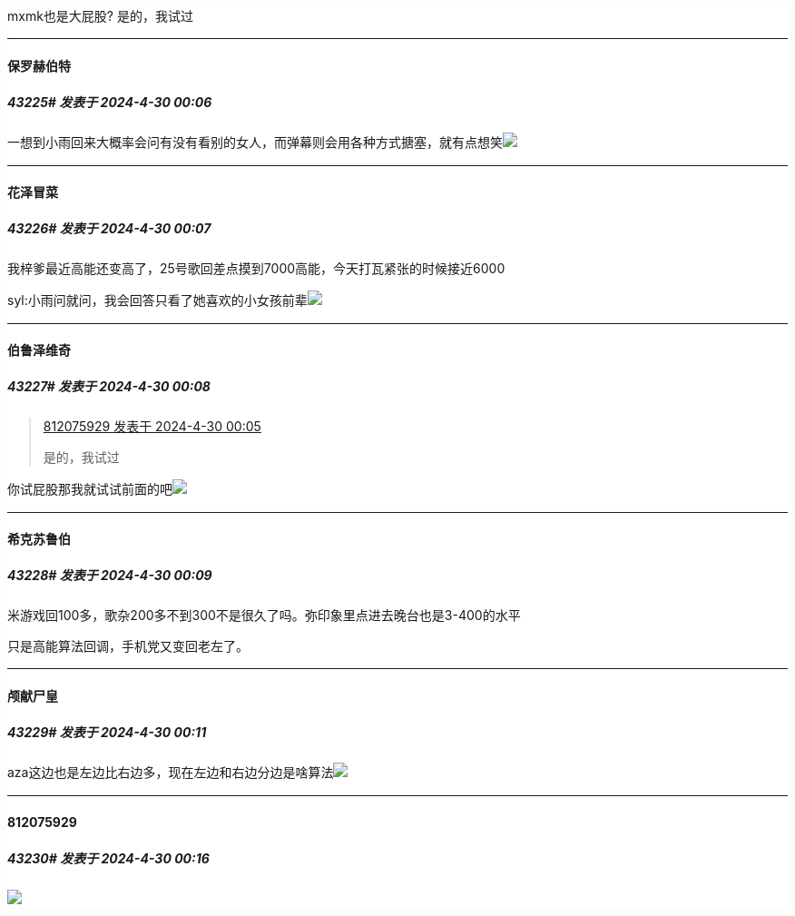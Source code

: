 mxmk也是大屁股?</blockquote>
是的，我试过

*****

####  保罗赫伯特  
##### 43225#       发表于 2024-4-30 00:06

一想到小雨回来大概率会问有没有看别的女人，而弹幕则会用各种方式搪塞，就有点想笑<img src="https://static.saraba1st.com/image/smiley/face2017/067.png" referrerpolicy="no-referrer">

*****

####  花泽冒菜  
##### 43226#       发表于 2024-4-30 00:07

我梓爹最近高能还变高了，25号歌回差点摸到7000高能，今天打瓦紧张的时候接近6000

syl:小雨问就问，我会回答只看了她喜欢的小女孩前辈<img src="https://static.saraba1st.com/image/smiley/face2017/072.png" referrerpolicy="no-referrer">

*****

####  伯鲁泽维奇  
##### 43227#       发表于 2024-4-30 00:08

<blockquote><a href="httphttps://bbs.saraba1st.com/2b/forum.php?mod=redirect&amp;goto=findpost&amp;pid=64766703&amp;ptid=2171891" target="_blank">812075929 发表于 2024-4-30 00:05</a>

是的，我试过</blockquote>
你试屁股那我就试试前面的吧<img src="https://static.saraba1st.com/image/smiley/face2017/074.png" referrerpolicy="no-referrer">


*****

####  希克苏鲁伯  
##### 43228#       发表于 2024-4-30 00:09

米游戏回100多，歌杂200多不到300不是很久了吗。弥印象里点进去晚台也是3-400的水平

只是高能算法回调，手机党又变回老左了。

*****

####  颅献尸皇  
##### 43229#       发表于 2024-4-30 00:11

aza这边也是左边比右边多，现在左边和右边分边是啥算法<img src="https://static.saraba1st.com/image/smiley/face2017/009.gif" referrerpolicy="no-referrer">


*****

####  812075929  
##### 43230#       发表于 2024-4-30 00:16

<img src="https://img.saraba1st.com/forum/202404/30/001646c8o6ibodp7tb7pod.jpg" referrerpolicy="no-referrer">
